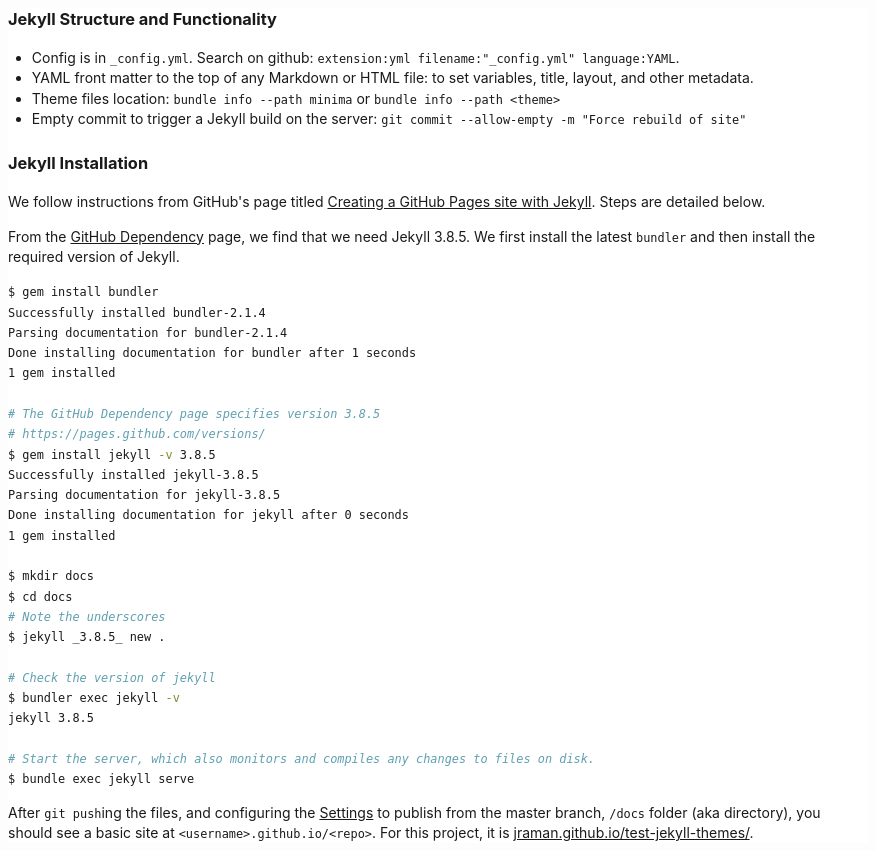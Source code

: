 ### Jekyll Structure and Functionality
 * Config is in `_config.yml`.  Search on github: `extension:yml
   filename:"_config.yml" language:YAML`.
 * YAML front matter to the top of any Markdown or HTML file: to set
   variables, title, layout, and other metadata.
 * Theme files location: `bundle info --path minima` or `bundle info
   --path <theme>`
 * Empty commit to trigger a Jekyll build on the server: `git commit
   --allow-empty -m "Force rebuild of site"`


### Jekyll Installation

We follow instructions from GitHub's page titled [Creating a GitHub
Pages site with
Jekyll](https://help.github.com/en/github/working-with-github-pages/creating-a-github-pages-site-with-jekyll).
Steps are detailed below.

From the [GitHub Dependency](https://pages.github.com/versions/) page,
we find that we need Jekyll 3.8.5.  We first install the latest
`bundler` and then install the required version of Jekyll.

``` sh
$ gem install bundler
Successfully installed bundler-2.1.4
Parsing documentation for bundler-2.1.4
Done installing documentation for bundler after 1 seconds
1 gem installed

# The GitHub Dependency page specifies version 3.8.5
# https://pages.github.com/versions/
$ gem install jekyll -v 3.8.5
Successfully installed jekyll-3.8.5
Parsing documentation for jekyll-3.8.5
Done installing documentation for jekyll after 0 seconds
1 gem installed

$ mkdir docs
$ cd docs
# Note the underscores
$ jekyll _3.8.5_ new .

# Check the version of jekyll
$ bundler exec jekyll -v
jekyll 3.8.5

# Start the server, which also monitors and compiles any changes to files on disk.
$ bundle exec jekyll serve
```

After `git push`ing the files, and configuring the
[Settings](/settings) to publish from the master branch, `/docs`
folder (aka directory), you should see a basic site at
`<username>.github.io/<repo>`.  For this project, it is
[jraman.github.io/test-jekyll-themes/](https://jraman.github.io/test-jekyll-themes/).

